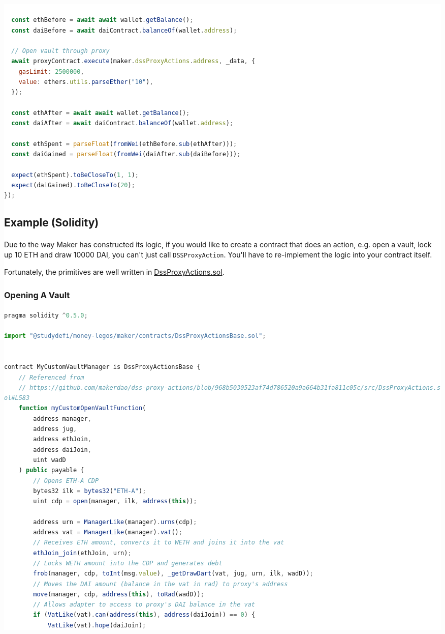 ```js

  const ethBefore = await await wallet.getBalance();
  const daiBefore = await daiContract.balanceOf(wallet.address);

  // Open vault through proxy
  await proxyContract.execute(maker.dssProxyActions.address, _data, {
    gasLimit: 2500000,
    value: ethers.utils.parseEther("10"),
  });

  const ethAfter = await await wallet.getBalance();
  const daiAfter = await daiContract.balanceOf(wallet.address);

  const ethSpent = parseFloat(fromWei(ethBefore.sub(ethAfter)));
  const daiGained = parseFloat(fromWei(daiAfter.sub(daiBefore)));

  expect(ethSpent).toBeCloseTo(1, 1);
  expect(daiGained).toBeCloseTo(20);
});
```

## Example (Solidity)

Due to the way Maker has constructed its logic, if you would like to create a contract that does an action, e.g. open a vault, lock up 10 ETH and draw 10000 DAI, you can't just call `DSSProxyAction`. You'll have to re-implement the logic into your contract itself.

Fortunately, the primitives are well written in [DssProxyActions.sol](https://github.com/makerdao/dss-proxy-actions/blob/master/src/DssProxyActions.sol).

### Opening A Vault

```js
pragma solidity ^0.5.0;

import "@studydefi/money-legos/maker/contracts/DssProxyActionsBase.sol";


contract MyCustomVaultManager is DssProxyActionsBase {
    // Referenced from
    // https://github.com/makerdao/dss-proxy-actions/blob/968b5030523af74d786520a9a664b31fa811c05c/src/DssProxyActions.sol#L583
    function myCustomOpenVaultFunction(
        address manager,
        address jug,
        address ethJoin,
        address daiJoin,
        uint wadD
    ) public payable {
        // Opens ETH-A CDP
        bytes32 ilk = bytes32("ETH-A");
        uint cdp = open(manager, ilk, address(this));

        address urn = ManagerLike(manager).urns(cdp);
        address vat = ManagerLike(manager).vat();
        // Receives ETH amount, converts it to WETH and joins it into the vat
        ethJoin_join(ethJoin, urn);
        // Locks WETH amount into the CDP and generates debt
        frob(manager, cdp, toInt(msg.value), _getDrawDart(vat, jug, urn, ilk, wadD));
        // Moves the DAI amount (balance in the vat in rad) to proxy's address
        move(manager, cdp, address(this), toRad(wadD));
        // Allows adapter to access to proxy's DAI balance in the vat
        if (VatLike(vat).can(address(this), address(daiJoin)) == 0) {
            VatLike(vat).hope(daiJoin);
```
